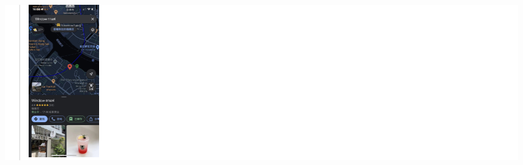 > <img src="./泰国.assets/image-20230419160713553.png" alt="image-20230419160713553" style="zoom:25%;" />
